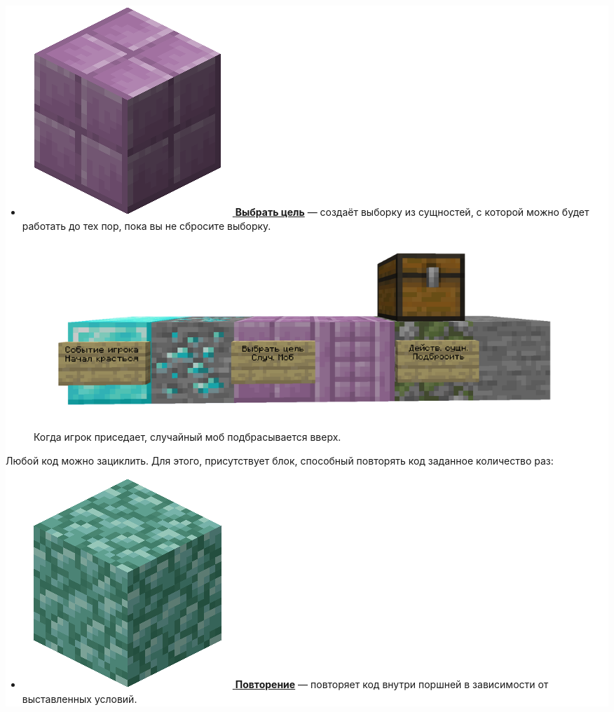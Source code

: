 * [<img src="../../.gitbook/assets/purpur_block.png" alt="" data-size="line"> **Выбрать цель**](blocks/select.md) — создаёт выборку из сущностей, с которой можно будет работать до тех пор, пока вы не сбросите выборку.

<figure><img src="../../.gitbook/assets/preview_select.png" alt="Событие игрока (Игрок начинает красться) → Выбрать цель (Выбрать случайного моба) → Действие над сущностью (Подбросить вверх)"><figcaption><p>Когда игрок приседает, случайный моб подбрасывается вверх.</p></figcaption></figure>

Любой код можно зациклить. Для этого, присутствует блок, способный повторять код заданное количество раз:

* [<img src="../../.gitbook/assets/prismarine.gif" alt="" data-size="line"> **Повторение**](blocks/repeat.md) — повторяет код внутри поршней в зависимости от выставленных условий.
